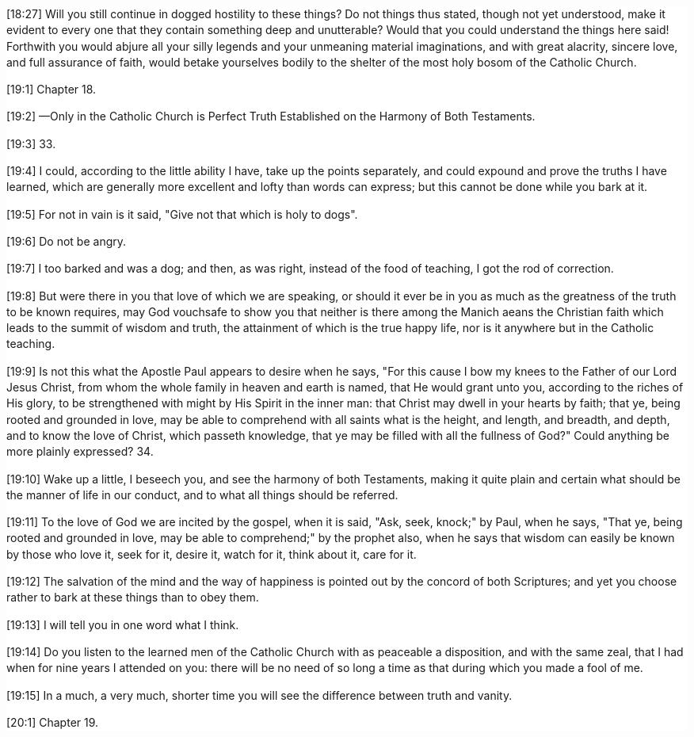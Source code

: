 [18:27] Will you still continue in dogged hostility to these things? Do not things thus stated, though not yet understood, make it evident to every one that they contain something deep and unutterable? Would that you could understand the things here said! Forthwith you would abjure all your silly legends and your unmeaning material imaginations, and with great alacrity, sincere love, and full assurance of faith, would betake yourselves bodily to the shelter of the most holy bosom of the Catholic Church.

[19:1] Chapter 18.

[19:2] —Only in the Catholic Church is Perfect Truth Established on the Harmony of Both Testaments.

[19:3] 33.

[19:4] I could, according to the little ability I have, take up the points separately, and could expound and prove the truths I have learned, which are generally more excellent and lofty than words can express; but this cannot be done while you bark at it.

[19:5] For not in vain is it said, "Give not that which is holy to dogs".

[19:6] Do not be angry.

[19:7] I too barked and was a dog; and then, as was right, instead of the food of teaching, I got the rod of correction.

[19:8] But were there in you that love of which we are speaking, or should it ever be in you as much as the greatness of the truth to be known requires, may God vouchsafe to show you that neither is there among the Manich aeans the Christian faith which leads to the summit of wisdom and truth, the attainment of which is the true happy life, nor is it anywhere but in the Catholic teaching.

[19:9] Is not this what the Apostle Paul appears to desire when he says, "For this cause I bow my knees to the Father of our Lord Jesus Christ, from whom the whole family in heaven and earth is named, that He would grant unto you, according to the riches of His glory, to be strengthened with might by His Spirit in the inner man: that Christ may dwell in your hearts by faith; that ye, being rooted and grounded in love, may be able to comprehend with all saints what is the height, and length, and breadth, and depth, and to know the love of Christ, which passeth knowledge, that ye may be filled with all the fullness of God?"  Could anything be more plainly expressed?  34.

[19:10] Wake up a little, I beseech you, and see the harmony of both Testaments, making it quite plain and certain what should be the manner of life in our conduct, and to what all things should be referred.

[19:11] To the love of God we are incited by the gospel, when it is said, "Ask, seek, knock;"  by Paul, when he says, "That ye, being rooted and grounded in love, may be able to comprehend;"  by the prophet also, when he says that wisdom can easily be known by those who love it, seek for it, desire it, watch for it, think about it, care for it.

[19:12] The salvation of the mind  and the way of happiness is pointed out by the concord of both Scriptures; and yet you choose rather to bark at these things than to obey them.

[19:13] I will tell you in one word what I think.

[19:14] Do you listen to the learned men of the Catholic Church with as peaceable a disposition, and with the same zeal, that I had when for nine years I attended on you:  there will be no need of so long a time as that during which you made a fool of me.

[19:15] In a much, a very much, shorter time you will see the difference between truth and vanity.

[20:1] Chapter 19.
